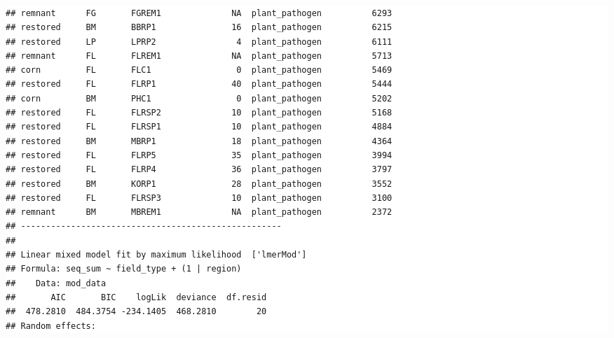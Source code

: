     ## remnant      FG       FGREM1              NA  plant_pathogen          6293
    ## restored     BM       BBRP1               16  plant_pathogen          6215
    ## restored     LP       LPRP2                4  plant_pathogen          6111
    ## remnant      FL       FLREM1              NA  plant_pathogen          5713
    ## corn         FL       FLC1                 0  plant_pathogen          5469
    ## restored     FL       FLRP1               40  plant_pathogen          5444
    ## corn         BM       PHC1                 0  plant_pathogen          5202
    ## restored     FL       FLRSP2              10  plant_pathogen          5168
    ## restored     FL       FLRSP1              10  plant_pathogen          4884
    ## restored     BM       MBRP1               18  plant_pathogen          4364
    ## restored     FL       FLRP5               35  plant_pathogen          3994
    ## restored     FL       FLRP4               36  plant_pathogen          3797
    ## restored     BM       KORP1               28  plant_pathogen          3552
    ## restored     FL       FLRSP3              10  plant_pathogen          3100
    ## remnant      BM       MBREM1              NA  plant_pathogen          2372
    ## ----------------------------------------------------
    ## 
    ## Linear mixed model fit by maximum likelihood  ['lmerMod']
    ## Formula: seq_sum ~ field_type + (1 | region)
    ##    Data: mod_data
    ##       AIC       BIC    logLik  deviance  df.resid 
    ##  478.2810  484.3754 -234.1405  468.2810        20 
    ## Random effects: